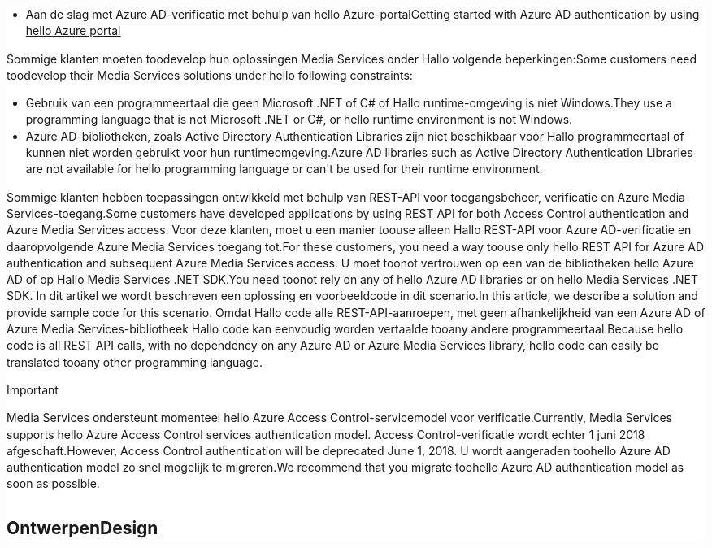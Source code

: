 - [<span data-ttu-id="d6e7f-111">Aan de slag met Azure AD-verificatie met behulp van hello Azure-portal</span><span class="sxs-lookup"><span data-stu-id="d6e7f-111">Getting started with Azure AD authentication by using hello Azure portal</span></span>](media-services-portal-get-started-with-aad.md)

<span data-ttu-id="d6e7f-112">Sommige klanten moeten toodevelop hun oplossingen Media Services onder Hallo volgende beperkingen:</span><span class="sxs-lookup"><span data-stu-id="d6e7f-112">Some customers need toodevelop their Media Services solutions under hello following constraints:</span></span>

*   <span data-ttu-id="d6e7f-113">Gebruik van een programmeertaal die geen Microsoft .NET of C# of Hallo runtime-omgeving is niet Windows.</span><span class="sxs-lookup"><span data-stu-id="d6e7f-113">They use a programming language that is not Microsoft .NET or C#, or hello runtime environment is not Windows.</span></span>
*   <span data-ttu-id="d6e7f-114">Azure AD-bibliotheken, zoals Active Directory Authentication Libraries zijn niet beschikbaar voor Hallo programmeertaal of kunnen niet worden gebruikt voor hun runtimeomgeving.</span><span class="sxs-lookup"><span data-stu-id="d6e7f-114">Azure AD libraries such as Active Directory Authentication Libraries are not available for hello programming language or can't be used for their runtime environment.</span></span>

<span data-ttu-id="d6e7f-115">Sommige klanten hebben toepassingen ontwikkeld met behulp van REST-API voor toegangsbeheer, verificatie en Azure Media Services-toegang.</span><span class="sxs-lookup"><span data-stu-id="d6e7f-115">Some customers have developed applications by using REST API for both Access Control authentication and Azure Media Services access.</span></span> <span data-ttu-id="d6e7f-116">Voor deze klanten, moet u een manier toouse alleen Hallo REST-API voor Azure AD-verificatie en daaropvolgende Azure Media Services toegang tot.</span><span class="sxs-lookup"><span data-stu-id="d6e7f-116">For these customers, you need a way toouse only hello REST API for Azure AD authentication and subsequent Azure Media Services access.</span></span> <span data-ttu-id="d6e7f-117">U moet toonot vertrouwen op een van de bibliotheken hello Azure AD of op Hallo Media Services .NET SDK.</span><span class="sxs-lookup"><span data-stu-id="d6e7f-117">You need toonot rely on any of hello Azure AD libraries or on hello Media Services .NET SDK.</span></span> <span data-ttu-id="d6e7f-118">In dit artikel we wordt beschreven een oplossing en voorbeeldcode in dit scenario.</span><span class="sxs-lookup"><span data-stu-id="d6e7f-118">In this article, we describe a solution and provide sample code for this scenario.</span></span> <span data-ttu-id="d6e7f-119">Omdat Hallo code alle REST-API-aanroepen, met geen afhankelijkheid van een Azure AD of Azure Media Services-bibliotheek Hallo code kan eenvoudig worden vertaalde tooany andere programmeertaal.</span><span class="sxs-lookup"><span data-stu-id="d6e7f-119">Because hello code is all REST API calls, with no dependency on any Azure AD or Azure Media Services library, hello code can easily be translated tooany other programming language.</span></span>

> [!IMPORTANT]
> <span data-ttu-id="d6e7f-120">Media Services ondersteunt momenteel hello Azure Access Control-servicemodel voor verificatie.</span><span class="sxs-lookup"><span data-stu-id="d6e7f-120">Currently, Media Services supports hello Azure Access Control services authentication model.</span></span> <span data-ttu-id="d6e7f-121">Access Control-verificatie wordt echter 1 juni 2018 afgeschaft.</span><span class="sxs-lookup"><span data-stu-id="d6e7f-121">However, Access Control authentication will be deprecated June 1, 2018.</span></span> <span data-ttu-id="d6e7f-122">U wordt aangeraden toohello Azure AD authentication model zo snel mogelijk te migreren.</span><span class="sxs-lookup"><span data-stu-id="d6e7f-122">We recommend that you migrate toohello Azure AD authentication model as soon as possible.</span></span>


## <a name="design"></a><span data-ttu-id="d6e7f-123">Ontwerpen</span><span class="sxs-lookup"><span data-stu-id="d6e7f-123">Design</span></span>

